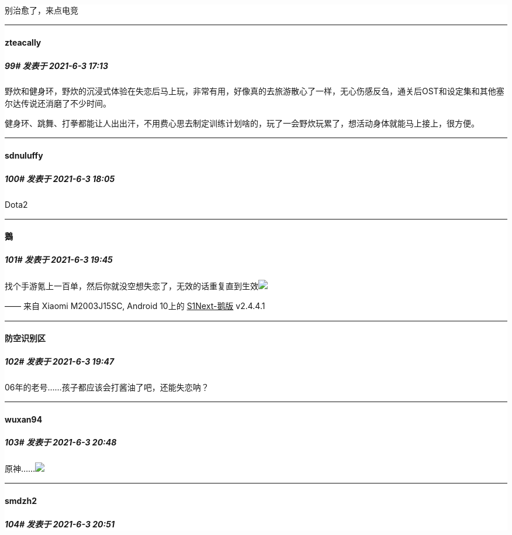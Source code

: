 
别治愈了，来点电竞


*****

####  zteacally  
##### 99#       发表于 2021-6-3 17:13


野炊和健身环，野炊的沉浸式体验在失恋后马上玩，非常有用，好像真的去旅游散心了一样，无心伤感反刍，通关后OST和设定集和其他塞尔达传说还消磨了不少时间。

健身环、跳舞、打拳都能让人出出汗，不用费心思去制定训练计划啥的，玩了一会野炊玩累了，想活动身体就能马上接上，很方便。


*****

####  sdnuluffy  
##### 100#       发表于 2021-6-3 18:05


Dota2


*****

####  鵝  
##### 101#       发表于 2021-6-3 19:45


找个手游氪上一百单，然后你就没空想失恋了，无效的话重复直到生效<img src="https://static.saraba1st.com/image/smiley/face2017/067.png" referrerpolicy="no-referrer">

—— 来自 Xiaomi M2003J15SC, Android 10上的 [S1Next-鹅版](https://github.com/ykrank/S1-Next/releases) v2.4.4.1


*****

####  防空识别区  
##### 102#       发表于 2021-6-3 19:47


06年的老号……孩子都应该会打酱油了吧，还能失恋呐？


*****

####  wuxan94  
##### 103#       发表于 2021-6-3 20:48


原神……<img src="https://static.saraba1st.com/image/smiley/face2017/026.png" referrerpolicy="no-referrer">


*****

####  smdzh2  
##### 104#       发表于 2021-6-3 20:51
